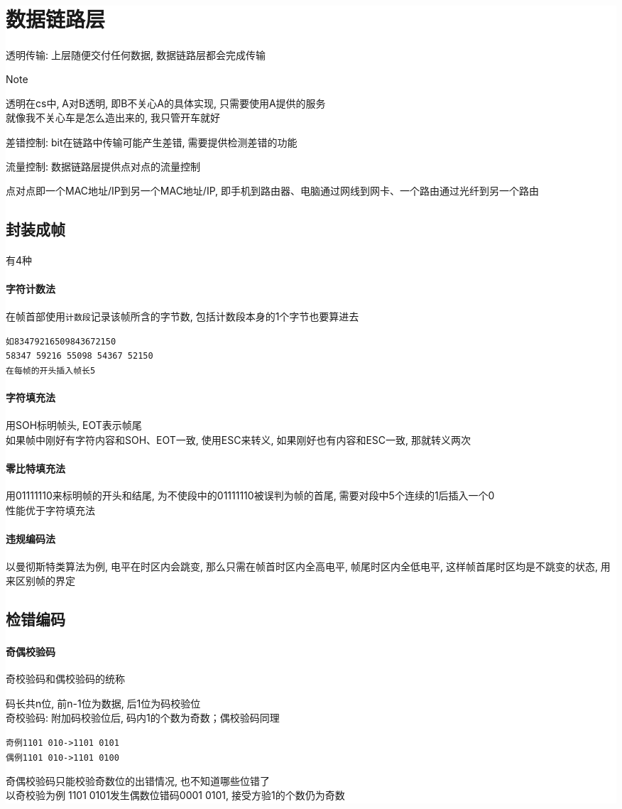 # 数据链路层

透明传输: 上层随便交付任何数据, 数据链路层都会完成传输 

> [!NOTE]   
> 透明在cs中, A对B透明, 即B不关心A的具体实现, 只需要使用A提供的服务    
> 就像我不关心车是怎么造出来的, 我只管开车就好    

差错控制: bit在链路中传输可能产生差错, 需要提供检测差错的功能   

流量控制: 数据链路层提供点对点的流量控制    

点对点即一个MAC地址/IP到另一个MAC地址/IP, 即手机到路由器、电脑通过网线到网卡、一个路由通过光纤到另一个路由  

## 封装成帧

有4种

#### 字符计数法
在帧首部使用`计数段`记录该帧所含的字节数, 包括计数段本身的1个字节也要算进去
```
如83479216509843672150
58347 59216 55098 54367 52150
在每帧的开头插入帧长5
```

#### 字符填充法
用SOH标明帧头, EOT表示帧尾  
如果帧中刚好有字符内容和SOH、EOT一致, 使用ESC来转义, 如果刚好也有内容和ESC一致, 那就转义两次

#### 零比特填充法
用01111110来标明帧的开头和结尾, 为不使段中的01111110被误判为帧的首尾, 需要对段中5个连续的1后插入一个0   
性能优于字符填充法

#### 违规编码法
以曼彻斯特类算法为例, 电平在时区内会跳变, 那么只需在帧首时区内全高电平, 帧尾时区内全低电平, 这样帧首尾时区均是不跳变的状态, 用来区别帧的界定

## 检错编码

#### 奇偶校验码

奇校验码和偶校验码的统称

码长共n位, 前n-1位为数据, 后1位为码校验位   
奇校验码: 附加码校验位后, 码内1的个数为奇数；偶校验码同理  

```
奇例1101 010->1101 0101  
偶例1101 010->1101 0100 
```

奇偶校验码只能校验奇数位的出错情况, 也不知道哪些位错了  
以奇校验为例 1101 0101发生偶数位错码0001 0101, 接受方验1的个数仍为奇数  
